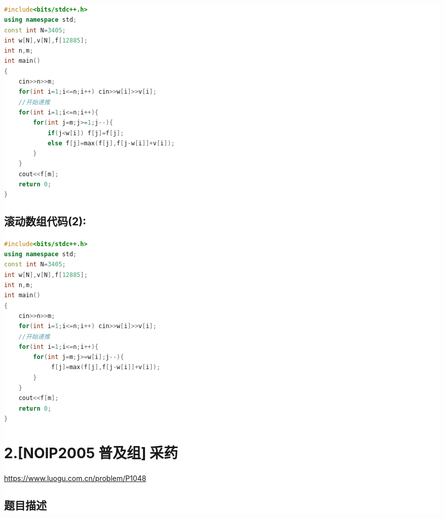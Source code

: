 ```cpp
#include<bits/stdc++.h>
using namespace std;
const int N=3405;
int w[N],v[N],f[12885];
int n,m;
int main()
{
    cin>>n>>m;
    for(int i=1;i<=n;i++) cin>>w[i]>>v[i];
    //开始递推
    for(int i=1;i<=n;i++){
        for(int j=m;j>=1;j--){
            if(j<w[i]) f[j]=f[j];
            else f[j]=max(f[j],f[j-w[i]]+v[i]);
        }
    }
    cout<<f[m];
    return 0;
}
```

## 滚动数组代码(2):

```cpp
#include<bits/stdc++.h>
using namespace std;
const int N=3405;
int w[N],v[N],f[12885];
int n,m;
int main()
{
    cin>>n>>m;
    for(int i=1;i<=n;i++) cin>>w[i]>>v[i];
    //开始递推
    for(int i=1;i<=n;i++){
        for(int j=m;j>=w[i];j--){
             f[j]=max(f[j],f[j-w[i]]+v[i]);
        }
    }
    cout<<f[m];
    return 0;
}
```



# 2.[NOIP2005 普及组] 采药

https://www.luogu.com.cn/problem/P1048

## 题目描述
